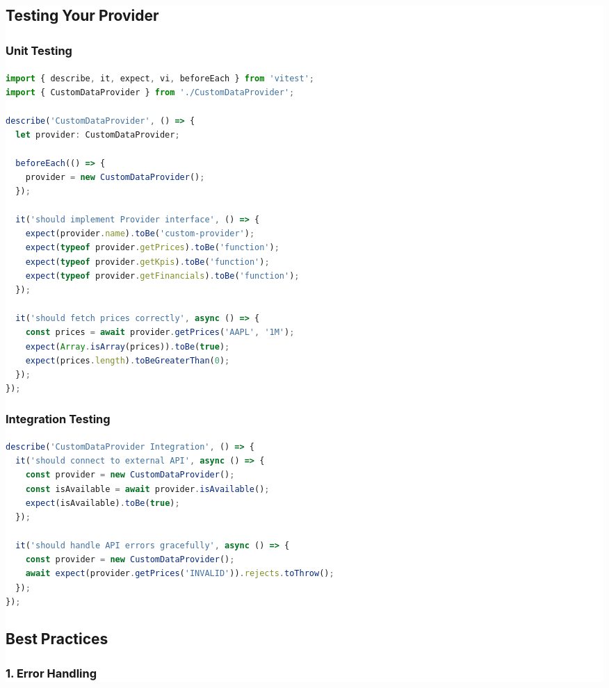 ## Testing Your Provider

### Unit Testing

```typescript
import { describe, it, expect, vi, beforeEach } from 'vitest';
import { CustomDataProvider } from './CustomDataProvider';

describe('CustomDataProvider', () => {
  let provider: CustomDataProvider;

  beforeEach(() => {
    provider = new CustomDataProvider();
  });

  it('should implement Provider interface', () => {
    expect(provider.name).toBe('custom-provider');
    expect(typeof provider.getPrices).toBe('function');
    expect(typeof provider.getKpis).toBe('function');
    expect(typeof provider.getFinancials).toBe('function');
  });

  it('should fetch prices correctly', async () => {
    const prices = await provider.getPrices('AAPL', '1M');
    expect(Array.isArray(prices)).toBe(true);
    expect(prices.length).toBeGreaterThan(0);
  });
});
```

### Integration Testing

```typescript
describe('CustomDataProvider Integration', () => {
  it('should connect to external API', async () => {
    const provider = new CustomDataProvider();
    const isAvailable = await provider.isAvailable();
    expect(isAvailable).toBe(true);
  });

  it('should handle API errors gracefully', async () => {
    const provider = new CustomDataProvider();
    await expect(provider.getPrices('INVALID')).rejects.toThrow();
  });
});
```

## Best Practices

### 1. Error Handling
